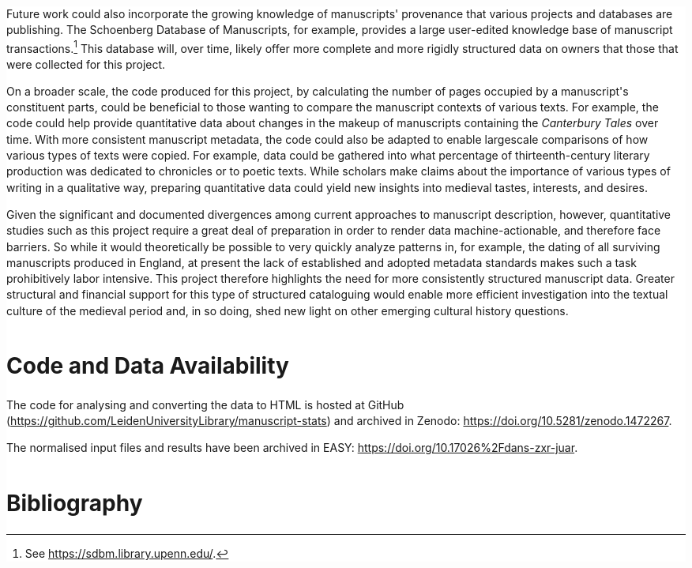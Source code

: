 Future work could also incorporate the growing knowledge of
manuscripts' provenance that various projects and databases are
publishing. The Schoenberg Database of Manuscripts, for example,
provides a large user-edited knowledge base of manuscript
transactions.[^32] This database will, over time, likely offer more
complete and more rigidly structured data on owners that those that were
collected for this project.

On a broader scale, the code produced for this project, by calculating
the number of pages occupied by a manuscript's constituent parts, could
be beneficial to those wanting to compare the manuscript contexts of
various texts. For example, the code could help provide quantitative
data about changes in the makeup of manuscripts containing the
*Canterbury Tales* over time. With more consistent manuscript metadata,
the code could also be adapted to enable largescale comparisons of how
various types of texts were copied. For example, data could be gathered
into what percentage of thirteenth-century literary production was
dedicated to chronicles or to poetic texts. While scholars make claims
about the importance of various types of writing in a qualitative way,
preparing quantitative data could yield new insights into medieval
tastes, interests, and desires.

Given the significant and documented divergences among current
approaches to manuscript description, however, quantitative studies such
as this project require a great deal of preparation in order to render
data machine-actionable, and therefore face barriers. So while it would
theoretically be possible to very quickly analyze patterns in, for
example, the dating of all surviving manuscripts produced in England, at
present the lack of established and adopted metadata standards makes
such a task prohibitively labor intensive. This project therefore
highlights the need for more consistently structured manuscript data.
Greater structural and financial support for this type of structured
cataloguing would enable more efficient investigation into the textual
culture of the medieval period and, in so doing, shed new light on other
emerging cultural history questions.

# Code and Data Availability


The code for analysing and converting the data to HTML is hosted at
GitHub
(<https://github.com/LeidenUniversityLibrary/manuscript-stats>)
and archived in Zenodo:
<https://doi.org/10.5281/zenodo.1472267>.

The normalised input files and results have been archived in EASY:
<https://doi.org/10.17026%2Fdans-zxr-juar>.

# Bibliography


[^1]: See, for example, @stein2007, @butterfield2009 and @waters2015.


[^2]: For studying examining the contexts in which French was used in
[^3]: Studies that explore individual sociolinguistic test cases include @clanchy1979, @butterfield2009 and @waters2015;
[^4]: Sincere thanks are due to the Europeana Foundation for the
[^5]: The specific sociolinguistic findings of this project will be
[^6]: See @dean1999. The figure of 958 was arrived at through counting the
[^7]: In a few cases, all noted in the online catalogue, a manuscript
[^8]: See <https://en.wikipedia.org/wiki/Relational_model>.
[^9]: On the FAIR principles, see @wilkinson2016.
[^10]: COW: <https://github.com/CLARIAH/COW>; RDF.rb can read
[^11]: See @wilkinson2016.
[^12]: Ideally the most recent dating information for each manuscript
[^13]: See @petrucci1984.
[^14]: See @graham2007 [pp. 129-135].
[^15]: For attempts to establish a clear and consistent framework for
[^16]: For the ways in which funding and other structural issues pose
[^17]: Of the catalogues used for this project, the British Library's
[^18]: AMREMM [@pass2002, p. 54].
[^19]: AMREMM preceded the introduction of the RDA guidelines for
[^20]: The database is accessible via <https://bnm-i.huygens.knaw.nl/>;
[^21]: For the sake of this project, 'clerical' was used in the broadest
[^22]: Because of variations in character encoding between CSV files
[^23]: See <https://leidenuniversitylibrary.github.io/manuscript-stats/>.
[^24]: See @visconti2016.
[^25]: For the idea that manuscripts can be read for signs of deliberate
[^26]: Using Ker's catalogue as a model for exploring trends in
[^27]: The century after the Conquest has been described as 'the
[^28]: For this traditional view, see the introduction above.
[^29]: See @clanchy1979 [p. 214], which describes 'the advance of
[^30]: @spence2013 writes
[^31]: See [Code and Data Availability](#code-and-data-availability) below.
[^32]: See <https://sdbm.library.upenn.edu/>.
[^40]: See @ker1964.
[^45]: See @sargent2008. Another example of using a quantitative approach
[^46]: See @bozzolo1980; for an in-depth discussion of quantitative approaches
[^47]: See @kwakkel2012.